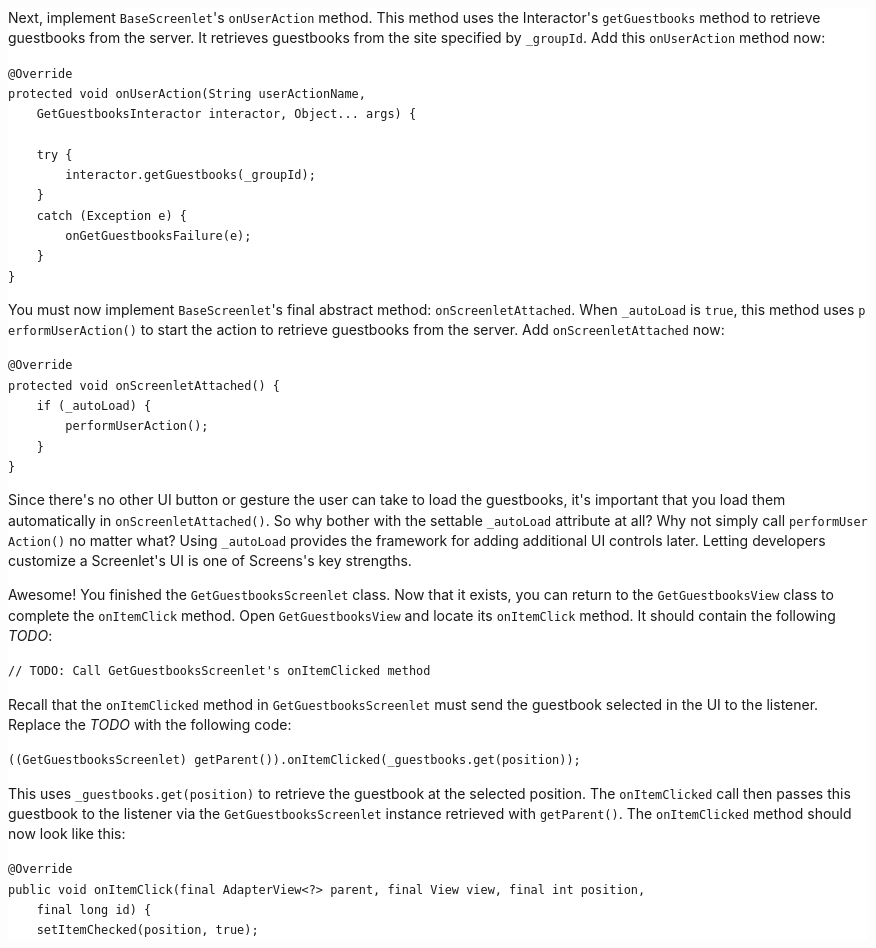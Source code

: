 Next, implement `BaseScreenlet`'s `onUserAction` method. This method uses the 
Interactor's `getGuestbooks` method to retrieve guestbooks from the server. It 
retrieves guestbooks from the site specified by `_groupId`. Add this 
`onUserAction` method now: 

    @Override
    protected void onUserAction(String userActionName, 
        GetGuestbooksInteractor interactor, Object... args) {

        try {
            interactor.getGuestbooks(_groupId);
        }
        catch (Exception e) {
            onGetGuestbooksFailure(e);
        }
    }

You must now implement `BaseScreenlet`'s final abstract method: 
`onScreenletAttached`. When `_autoLoad` is `true`, this method uses 
`performUserAction()` to start the action to retrieve guestbooks from the 
server. Add `onScreenletAttached` now: 

    @Override
    protected void onScreenletAttached() {
        if (_autoLoad) {
            performUserAction();
        }
    }

Since there's no other UI button or gesture the user can take to load the 
guestbooks, it's important that you load them automatically in 
`onScreenletAttached()`. So why bother with the settable `_autoLoad` attribute 
at all? Why not simply call `performUserAction()` no matter what? Using 
`_autoLoad` provides the framework for adding additional UI controls later. 
Letting developers customize a Screenlet's UI is one of Screens's key strengths. 

Awesome! You finished the `GetGuestbooksScreenlet` class. Now that it exists, 
you can return to the `GetGuestbooksView` class to complete the `onItemClick` 
method. Open `GetGuestbooksView` and locate its `onItemClick` method. It should 
contain the following *TODO*: 

    // TODO: Call GetGuestbooksScreenlet's onItemClicked method

Recall that the `onItemClicked` method in `GetGuestbooksScreenlet` must send 
the guestbook selected in the UI to the listener. Replace the *TODO* with the 
following code: 

    ((GetGuestbooksScreenlet) getParent()).onItemClicked(_guestbooks.get(position));

This uses `_guestbooks.get(position)` to retrieve the guestbook at the selected 
position. The `onItemClicked` call then passes this guestbook to the listener 
via the `GetGuestbooksScreenlet` instance retrieved with `getParent()`. The 
`onItemClicked` method should now look like this:

    @Override
    public void onItemClick(final AdapterView<?> parent, final View view, final int position, 
        final long id) {
        setItemChecked(position, true);
